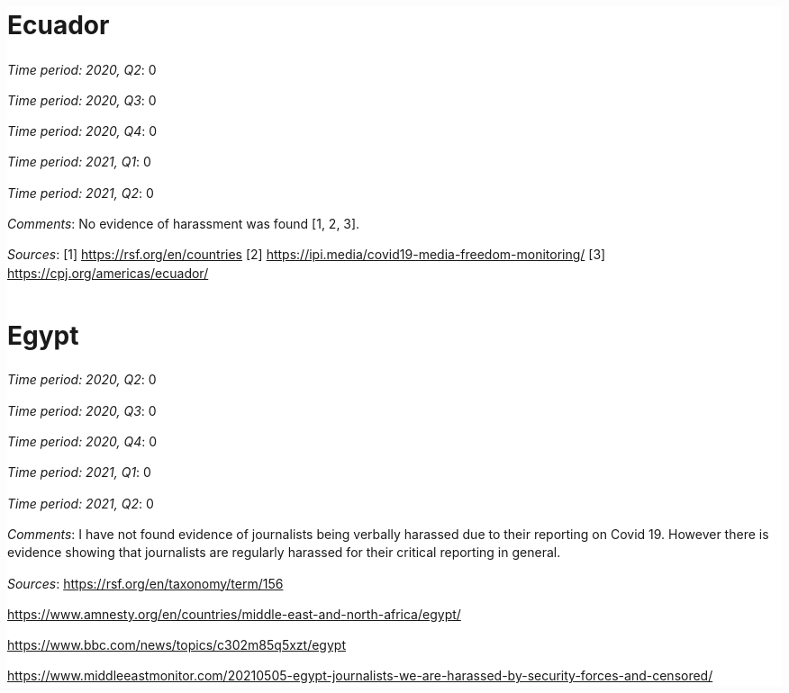 # Ecuador 
*Time period: 2020, Q2*: 0

 
*Time period: 2020, Q3*: 0

 
*Time period: 2020, Q4*: 0

 
*Time period: 2021, Q1*: 0

 
*Time period: 2021, Q2*: 0

 

*Comments*:
 No evidence of harassment was found [1, 2, 3]. 

*Sources*:
 [1]
https://rsf.org/en/countries
[2]
https://ipi.media/covid19-media-freedom-monitoring/
[3]
https://cpj.org/americas/ecuador/



# Egypt 
*Time period: 2020, Q2*: 0

 
*Time period: 2020, Q3*: 0

 
*Time period: 2020, Q4*: 0

 
*Time period: 2021, Q1*: 0

 
*Time period: 2021, Q2*: 0

 

*Comments*:
 I have not found evidence of journalists being verbally harassed due to their reporting on Covid 19. However there is evidence showing that journalists are regularly harassed for their critical reporting in general. 

*Sources*:
 https://rsf.org/en/taxonomy/term/156


https://www.amnesty.org/en/countries/middle-east-and-north-africa/egypt/


https://www.bbc.com/news/topics/c302m85q5xzt/egypt

https://www.middleeastmonitor.com/20210505-egypt-journalists-we-are-harassed-by-security-forces-and-censored/
